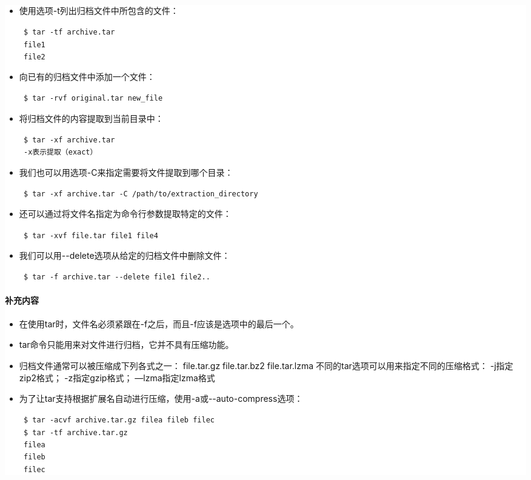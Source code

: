 - 使用选项-t列出归档文件中所包含的文件：

  ```shell
   $ tar -tf archive.tar
   file1
   file2
  ```

- 向已有的归档文件中添加一个文件：

  ```shell
   $ tar -rvf original.tar new_file
  ```

- 将归档文件的内容提取到当前目录中：

  ```shell
   $ tar -xf archive.tar
   -x表示提取（exact）
  ```

- 我们也可以用选项-C来指定需要将文件提取到哪个目录：

  ```shell
   $ tar -xf archive.tar -C /path/to/extraction_directory
  ```

- 还可以通过将文件名指定为命令行参数提取特定的文件：

  ```shell
   $ tar -xvf file.tar file1 file4
  ```

- 我们可以用--delete选项从给定的归档文件中删除文件：

  ```shell
   $ tar -f archive.tar --delete file1 file2..
  ```

#### 补充内容

- 在使用tar时，文件名必须紧跟在-f之后，而且-f应该是选项中的最后一个。

- tar命令只能用来对文件进行归档，它并不具有压缩功能。

- 归档文件通常可以被压缩成下列各式之一：
   file.tar.gz
   file.tar.bz2
   file.tar.lzma
   不同的tar选项可以用来指定不同的压缩格式：
   -j指定zip2格式；
   -z指定gzip格式；
   —lzma指定lzma格式

- 为了让tar支持根据扩展名自动进行压缩，使用-a或--auto-compress选项：

  ```shell
   $ tar -acvf archive.tar.gz filea fileb filec
   $ tar -tf archive.tar.gz
   filea
   fileb
   filec
  ```
